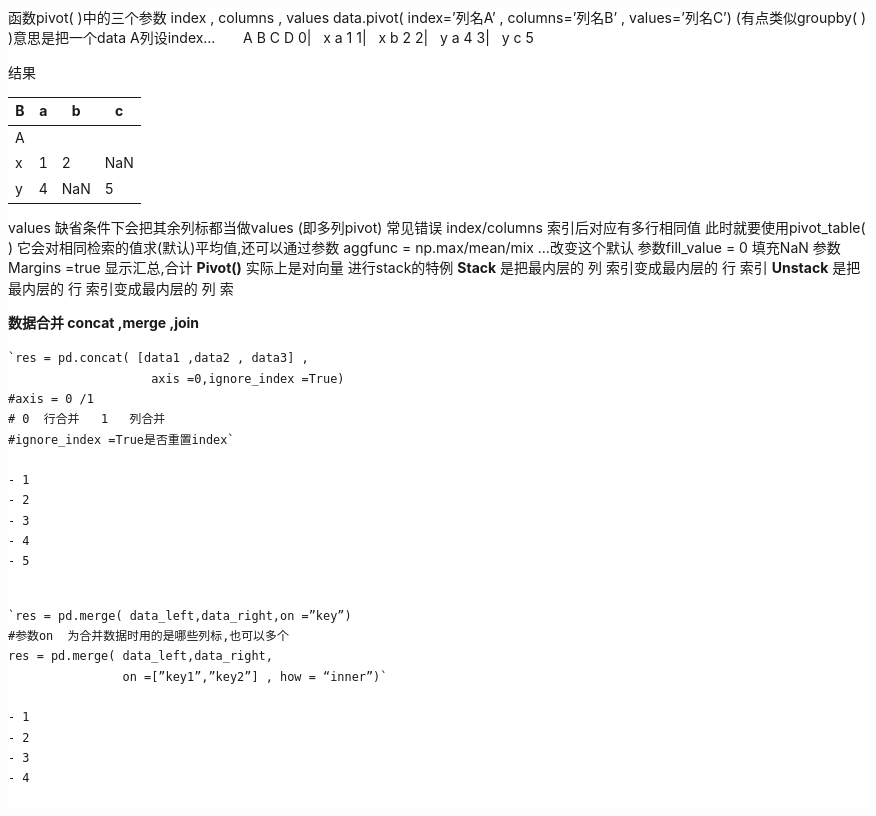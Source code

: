 函数pivot( )中的三个参数 index , columns , values
data.pivot( index=’列名A’ , columns=’列名B’ , values=’列名C’)
(有点类似groupby( ) )意思是把一个data A列设index…
      A B C D
0|   x a 1
1|   x b 2
2|   y a 4
3|   y c 5

结果

| B   | a   | b   | c   |
| --- | --- | --- | --- |
| A   |     |     |     |
| x   | 1   | 2   | NaN |
| y   | 4   | NaN | 5   |

values 缺省条件下会把其余列标都当做values (即多列pivot)
常见错误 index/columns 索引后对应有多行相同值
此时就要使用pivot\_table( ) 它会对相同检索的值求(默认)平均值,还可以通过参数 aggfunc = np.max/mean/mix …改变这个默认 参数fill\_value = 0 填充NaN
参数 Margins =true 显示汇总,合计
**Pivot()** 实际上是对向量 进行stack的特例
**Stack** 是把最内层的 列 索引变成最内层的 行 索引
**Unstack** 是把最内层的 行 索引变成最内层的 列 索

**数据合并 concat ,merge ,join**

```
`res = pd.concat( [data1 ,data2 , data3] , 
					axis =0,ignore_index =True)
#axis = 0 /1 
# 0  行合并   1   列合并 
#ignore_index =True是否重置index` 

- 1
- 2
- 3
- 4
- 5


```

```
`res = pd.merge( data_left,data_right,on =”key”)
#参数on  为合并数据时用的是哪些列标,也可以多个
res = pd.merge( data_left,data_right,
				on =[”key1”,”key2”] , how = “inner”)` 

- 1
- 2
- 3
- 4


```
